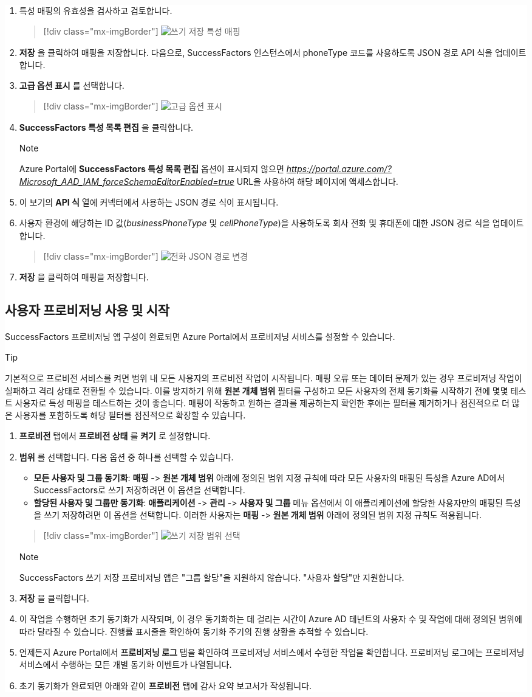 1. 특성 매핑의 유효성을 검사하고 검토합니다. 
 
    >[!div class="mx-imgBorder"]
    >![쓰기 저장 특성 매핑](./media/sap-successfactors-inbound-provisioning/writeback-attribute-mapping.png)

1. **저장** 을 클릭하여 매핑을 저장합니다. 다음으로, SuccessFactors 인스턴스에서 phoneType 코드를 사용하도록 JSON 경로 API 식을 업데이트합니다. 
1. **고급 옵션 표시** 를 선택합니다. 

    >[!div class="mx-imgBorder"]
    >![고급 옵션 표시](./media/sap-successfactors-inbound-provisioning/show-advanced-options.png)

1. **SuccessFactors 특성 목록 편집** 을 클릭합니다. 

   > [!NOTE] 
   > Azure Portal에 **SuccessFactors 특성 목록 편집** 옵션이 표시되지 않으면 *https://portal.azure.com/?Microsoft_AAD_IAM_forceSchemaEditorEnabled=true* URL을 사용하여 해당 페이지에 액세스합니다. 

1. 이 보기의 **API 식** 열에 커넥터에서 사용하는 JSON 경로 식이 표시됩니다. 
1. 사용자 환경에 해당하는 ID 값(*businessPhoneType* 및 *cellPhoneType*)을 사용하도록 회사 전화 및 휴대폰에 대한 JSON 경로 식을 업데이트합니다. 

    >[!div class="mx-imgBorder"]
    >![전화 JSON 경로 변경](./media/sap-successfactors-inbound-provisioning/phone-json-path-change.png)

1. **저장** 을 클릭하여 매핑을 저장합니다.

## <a name="enable-and-launch-user-provisioning"></a>사용자 프로비저닝 사용 및 시작

SuccessFactors 프로비저닝 앱 구성이 완료되면 Azure Portal에서 프로비저닝 서비스를 설정할 수 있습니다.

> [!TIP]
> 기본적으로 프로비전 서비스를 켜면 범위 내 모든 사용자의 프로비전 작업이 시작됩니다. 매핑 오류 또는 데이터 문제가 있는 경우 프로비저닝 작업이 실패하고 격리 상태로 전환될 수 있습니다. 이를 방지하기 위해 **원본 개체 범위** 필터를 구성하고 모든 사용자의 전체 동기화를 시작하기 전에 몇몇 테스트 사용자로 특성 매핑을 테스트하는 것이 좋습니다. 매핑이 작동하고 원하는 결과를 제공하는지 확인한 후에는 필터를 제거하거나 점진적으로 더 많은 사용자를 포함하도록 해당 필터를 점진적으로 확장할 수 있습니다.

1. **프로비전** 탭에서 **프로비전 상태** 를 **켜기** 로 설정합니다.

1. **범위** 를 선택합니다. 다음 옵션 중 하나를 선택할 수 있습니다. 
   * **모든 사용자 및 그룹 동기화**: **매핑** -> **원본 개체 범위** 아래에 정의된 범위 지정 규칙에 따라 모든 사용자의 매핑된 특성을 Azure AD에서 SuccessFactors로 쓰기 저장하려면 이 옵션을 선택합니다. 
   * **할당된 사용자 및 그룹만 동기화**: **애플리케이션** -> **관리** -> **사용자 및 그룹** 메뉴 옵션에서 이 애플리케이션에 할당한 사용자만의 매핑된 특성을 쓰기 저장하려면 이 옵션을 선택합니다. 이러한 사용자는 **매핑** -> **원본 개체 범위** 아래에 정의된 범위 지정 규칙도 적용됩니다.

   > [!div class="mx-imgBorder"]
   > ![쓰기 저장 범위 선택](./media/sap-successfactors-inbound-provisioning/select-writeback-scope.png)

   > [!NOTE]
   > SuccessFactors 쓰기 저장 프로비저닝 앱은 "그룹 할당"을 지원하지 않습니다. "사용자 할당"만 지원합니다. 

1. **저장** 을 클릭합니다.

1. 이 작업을 수행하면 초기 동기화가 시작되며, 이 경우 동기화하는 데 걸리는 시간이 Azure AD 테넌트의 사용자 수 및 작업에 대해 정의된 범위에 따라 달라질 수 있습니다. 진행률 표시줄을 확인하여 동기화 주기의 진행 상황을 추적할 수 있습니다. 

1. 언제든지 Azure Portal에서 **프로비저닝 로그** 탭을 확인하여 프로비저닝 서비스에서 수행한 작업을 확인합니다. 프로비저닝 로그에는 프로비저닝 서비스에서 수행하는 모든 개별 동기화 이벤트가 나열됩니다. 

1. 초기 동기화가 완료되면 아래와 같이 **프로비전** 탭에 감사 요약 보고서가 작성됩니다.
